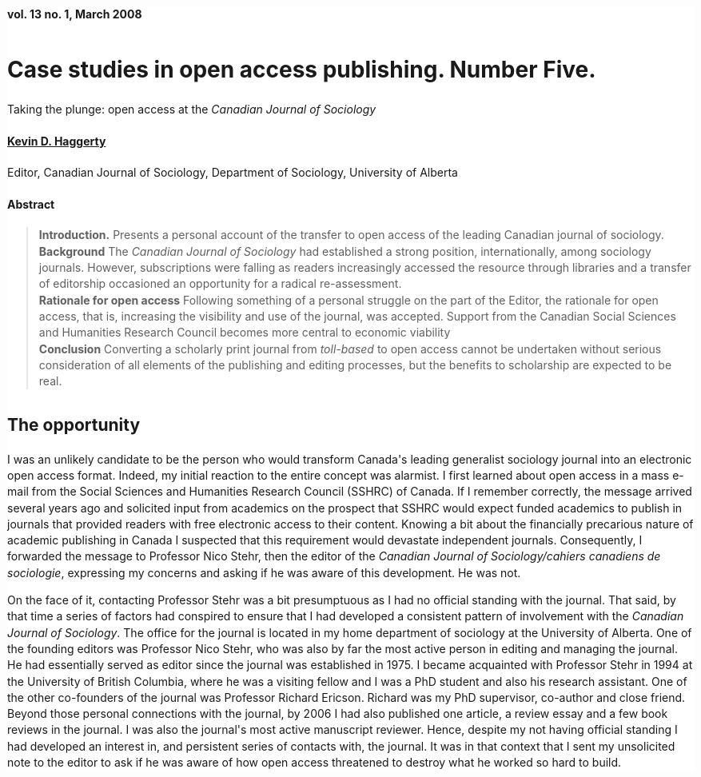 ####  vol. 13 no. 1, March 2008



# Case studies in open access publishing. Number Five.  
Taking the plunge: open access at the _Canadian Journal of Sociology_



#### [Kevin D. Haggerty](mailto:kevin.haggerty@ualberta.ca )  
Editor, Canadian Journal of Sociology, Department of Sociology, University of Alberta

#### Abstract

> **Introduction.** Presents a personal account of the transfer to open access of the leading Canadian journal of sociology.  
> **Background** The _Canadian Journal of Sociology_ had established a strong position, internationally, among sociology journals. However, subscriptions were falling as readers increasingly accessed the resource through libraries and a transfer of editorship occasioned an opportunity for a radical re-assessment.  
> **Rationale for open access** Following something of a personal struggle on the part of the Editor, the rationale for open access, that is, increasing the visibility and use of the journal, was accepted. Support from the Canadian Social Sciences and Humanities Research Council becomes more central to economic viability  
> **Conclusion** Converting a scholarly print journal from _toll-based_ to open access cannot be undertaken without serious consideration of all elements of the publishing and editing processes, but the benefits to scholarship are expected to be real.



## The opportunity

I was an unlikely candidate to be the person who would transform Canada's leading generalist sociology journal into an electronic open access format. Indeed, my initial reaction to the entire concept was alarmist. I first learned about open access in a mass e-mail from the Social Sciences and Humanities Research Council (SSHRC) of Canada. If I remember correctly, the message arrived several years ago and solicited input from academics on the prospect that SSHRC would expect funded academics to publish in journals that provided readers with free electronic access to their content. Knowing a bit about the financially precarious nature of academic publishing in Canada I suspected that this requirement would devastate independent journals. Consequently, I forwarded the message to Professor Nico Stehr, then the editor of the _Canadian Journal of Sociology/cahiers canadiens de sociologie_, expressing my concerns and asking if he was aware of this development. He was not.

On the face of it, contacting Professor Stehr was a bit presumptuous as I had no official standing with the journal. That said, by that time a series of factors had conspired to ensure that I had developed a consistent pattern of involvement with the _Canadian Journal of Sociology_. The office for the journal is located in my home department of sociology at the University of Alberta. One of the founding editors was Professor Nico Stehr, who was also by far the most active person in editing and managing the journal. He had essentially served as editor since the journal was established in 1975\. I became acquainted with Professor Stehr in 1994 at the University of British Columbia, where he was a visiting fellow and I was a PhD student and also his research assistant. One of the other co-founders of the journal was Professor Richard Ericson. Richard was my PhD supervisor, co-author and close friend. Beyond those personal connections with the journal, by 2006 I had also published one article, a review essay and a few book reviews in the journal. I was also the journal's most active manuscript reviewer. Hence, despite my not having official standing I had developed an interest in, and persistent series of contacts with, the journal. It was in that context that I sent my unsolicited note to the editor to ask if he was aware of how open access threatened to destroy what he worked so hard to build.
